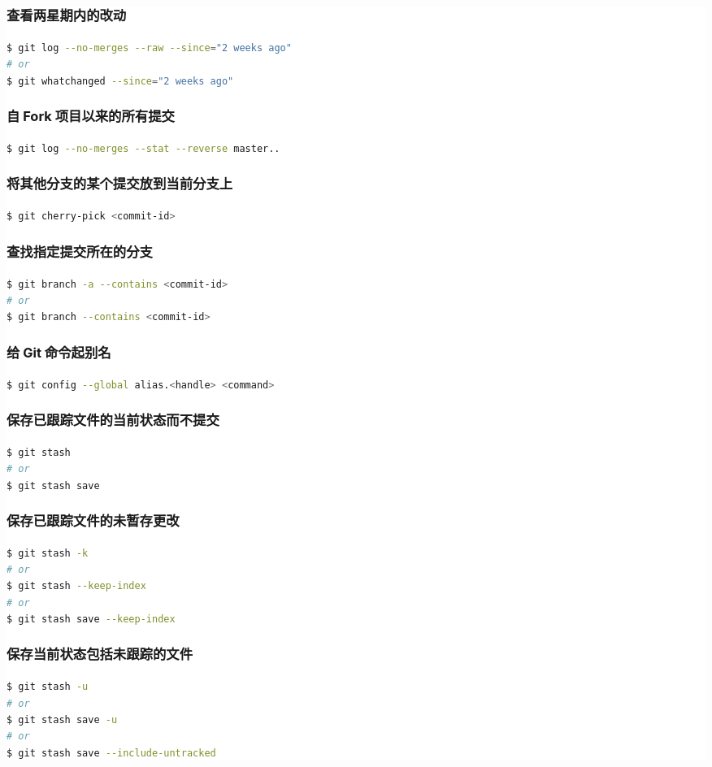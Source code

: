 ### 查看两星期内的改动

```bash
$ git log --no-merges --raw --since="2 weeks ago"
# or
$ git whatchanged --since="2 weeks ago"
```

### 自 Fork 项目以来的所有提交

```bash
$ git log --no-merges --stat --reverse master..
```

### 将其他分支的某个提交放到当前分支上

```bash
$ git cherry-pick <commit-id>
```

### 查找指定提交所在的分支

```bash
$ git branch -a --contains <commit-id>
# or
$ git branch --contains <commit-id>
```

### 给 Git 命令起别名

```bash
$ git config --global alias.<handle> <command>
```

### 保存已跟踪文件的当前状态而不提交

```bash
$ git stash
# or 
$ git stash save
```

### 保存已跟踪文件的未暂存更改

```bash
$ git stash -k
# or 
$ git stash --keep-index
# or 
$ git stash save --keep-index
```

### 保存当前状态包括未跟踪的文件

```bash
$ git stash -u
# or
$ git stash save -u
# or
$ git stash save --include-untracked
```
